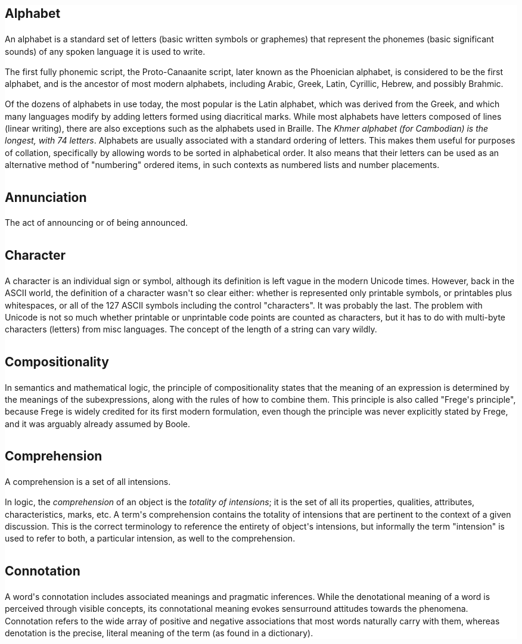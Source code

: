## Alphabet
An alphabet is a standard set of letters (basic written symbols or graphemes) that represent the phonemes (basic significant sounds) of any spoken language it is used to write.

The first fully phonemic script, the Proto-Canaanite script, later known as the Phoenician alphabet, is considered to be the first alphabet, and is the ancestor of most modern alphabets, including Arabic, Greek, Latin, Cyrillic, Hebrew, and possibly Brahmic.

Of the dozens of alphabets in use today, the most popular is the Latin alphabet, which was derived from the Greek, and which many languages modify by adding letters formed using diacritical marks. While most alphabets have letters composed of lines (linear writing), there are also exceptions such as the alphabets used in Braille. The *Khmer alphabet (for Cambodian) is the longest, with 74 letters*. Alphabets are usually associated with a standard ordering of letters. This makes them useful for purposes of collation, specifically by allowing words to be sorted in alphabetical order. It also means that their letters can be used as an alternative method of "numbering" ordered items, in such contexts as numbered lists and number placements.

## Annunciation
The act of announcing or of being announced.

## Character
A character is an individual sign or symbol, although its definition is left vague in the modern Unicode times. However, back in the ASCII world, the definition of a character wasn't so clear either: whether is represented only printable symbols, or printables plus whitespaces, or all of the 127 ASCII symbols including the control "characters". It was probably the last. The problem with Unicode is not so much whether printable or unprintable code points are counted as characters, but it has to do with multi-byte characters (letters) from misc languages. The concept of the length of a string can vary wildly.

## Compositionality
In semantics and mathematical logic, the principle of compositionality states that the meaning of an expression is determined by the meanings of the subexpressions, along with the rules of how to combine them. This principle is also called "Frege's principle", because Frege is widely credited for its first modern formulation, even though the principle was never explicitly stated by Frege, and it was arguably already assumed by Boole.

## Comprehension
A comprehension is a set of all intensions.

In logic, the *comprehension* of an object is the *totality of intensions*; it is the set of all its properties, qualities, attributes, characteristics, marks, etc. A term's comprehension contains the totality of intensions that are pertinent to the context of a given discussion. This is the correct terminology to reference the entirety of object's intensions, but informally the term "intension" is used to refer to both, a particular intension, as well to the comprehension.

## Connotation
A word's connotation includes associated meanings and pragmatic inferences. While the denotational meaning of a word is perceived through visible concepts, its connotational meaning evokes sensurround attitudes towards the phenomena. Connotation refers to the wide array of positive and negative associations that most words naturally carry with them, whereas denotation is the precise, literal meaning of the term (as found in a dictionary).
